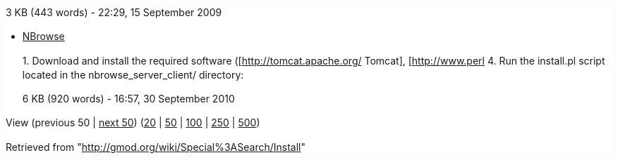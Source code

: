   <div class="mw-search-result-data">

  3 KB (443 words) - 22:29, 15 September 2009

  </div>

- <div class="mw-search-result-heading">

  [NBrowse](/wiki/NBrowse "NBrowse")

  </div>

  <div class="searchresult">

  1\. Download and <span class="searchmatch">install</span> the required
  software (\[http://tomcat.apache.org/ Tomcat\], \[http://www.perl 4.
  Run the <span class="searchmatch">install</span>.pl script located in
  the nbrowse_server_client/ directory:

  </div>

  <div class="mw-search-result-data">

  6 KB (920 words) - 16:57, 30 September 2010

  </div>

</div>

View (previous 50 \| <a
href="/mediawiki/index.php?title=Special:Search&amp;limit=50&amp;offset=50&amp;profile=default&amp;search=Install"
class="mw-nextlink" title="Next 50 results">next 50</a>) (<a
href="/mediawiki/index.php?title=Special:Search&amp;limit=20&amp;offset=0&amp;profile=default&amp;search=Install"
class="mw-numlink" title="Show 20 results per page">20</a> \| <a
href="/mediawiki/index.php?title=Special:Search&amp;limit=50&amp;offset=0&amp;profile=default&amp;search=Install"
class="mw-numlink" title="Show 50 results per page">50</a> \| <a
href="/mediawiki/index.php?title=Special:Search&amp;limit=100&amp;offset=0&amp;profile=default&amp;search=Install"
class="mw-numlink" title="Show 100 results per page">100</a> \| <a
href="/mediawiki/index.php?title=Special:Search&amp;limit=250&amp;offset=0&amp;profile=default&amp;search=Install"
class="mw-numlink" title="Show 250 results per page">250</a> \| <a
href="/mediawiki/index.php?title=Special:Search&amp;limit=500&amp;offset=0&amp;profile=default&amp;search=Install"
class="mw-numlink" title="Show 500 results per page">500</a>)

</div>

<div class="printfooter">

Retrieved from "<http://gmod.org/wiki/Special%3ASearch/Install>"

</div>

<div id="catlinks" class="catlinks catlinks-allhidden">

</div>
